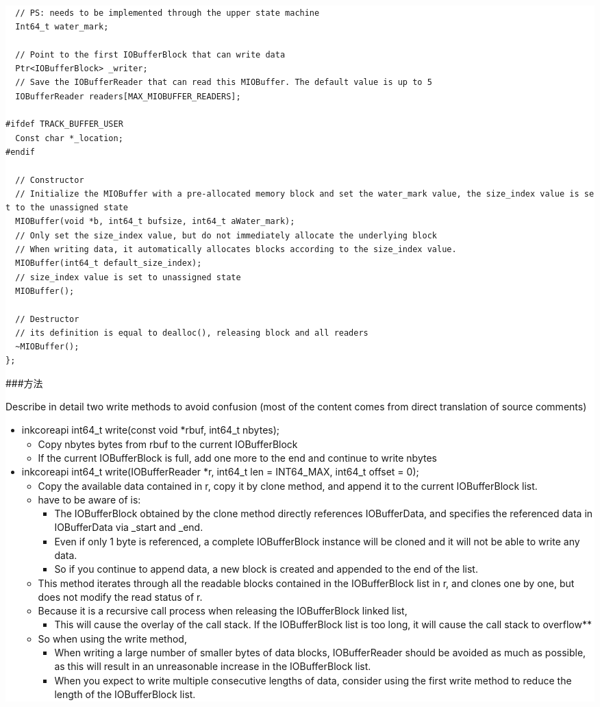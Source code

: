 ```
  // PS: needs to be implemented through the upper state machine
  Int64_t water_mark;

  // Point to the first IOBufferBlock that can write data
  Ptr<IOBufferBlock> _writer;
  // Save the IOBufferReader that can read this MIOBuffer. The default value is up to 5
  IOBufferReader readers[MAX_MIOBUFFER_READERS];

#ifdef TRACK_BUFFER_USER
  Const char *_location;
#endif

  // Constructor
  // Initialize the MIOBuffer with a pre-allocated memory block and set the water_mark value, the size_index value is set to the unassigned state
  MIOBuffer(void *b, int64_t bufsize, int64_t aWater_mark);
  // Only set the size_index value, but do not immediately allocate the underlying block
  // When writing data, it automatically allocates blocks according to the size_index value.
  MIOBuffer(int64_t default_size_index);
  // size_index value is set to unassigned state
  MIOBuffer();
  
  // Destructor
  // its definition is equal to dealloc(), releasing block and all readers
  ~MIOBuffer();
};
```

###方法

Describe in detail two write methods to avoid confusion (most of the content comes from direct translation of source comments)

  - inkcoreapi int64_t write(const void *rbuf, int64_t nbytes);
    - Copy nbytes bytes from rbuf to the current IOBufferBlock
    - If the current IOBufferBlock is full, add one more to the end and continue to write nbytes
  - inkcoreapi int64_t write(IOBufferReader *r, int64_t len = INT64_MAX, int64_t offset = 0);
    - Copy the available data contained in r, copy it by clone method, and append it to the current IOBufferBlock list.
    - have to be aware of is:
      - The IOBufferBlock obtained by the clone method directly references IOBufferData, and specifies the referenced data in IOBufferData via \_start and \_end.
      - Even if only 1 byte is referenced, a complete IOBufferBlock instance will be cloned and it will not be able to write any data.
      - So if you continue to append data, a new block is created and appended to the end of the list.
    - This method iterates through all the readable blocks contained in the IOBufferBlock list in r, and clones one by one, but does not modify the read status of r.
    - Because it is a recursive call process when releasing the IOBufferBlock linked list,
      - This will cause the overlay of the call stack. If the IOBufferBlock list is too long, it will cause the call stack to overflow**
    - So when using the write method,
      - When writing a large number of smaller bytes of data blocks, IOBufferReader should be avoided as much as possible, as this will result in an unreasonable increase in the IOBufferBlock list.
      - When you expect to write multiple consecutive lengths of data, consider using the first write method to reduce the length of the IOBufferBlock list.
